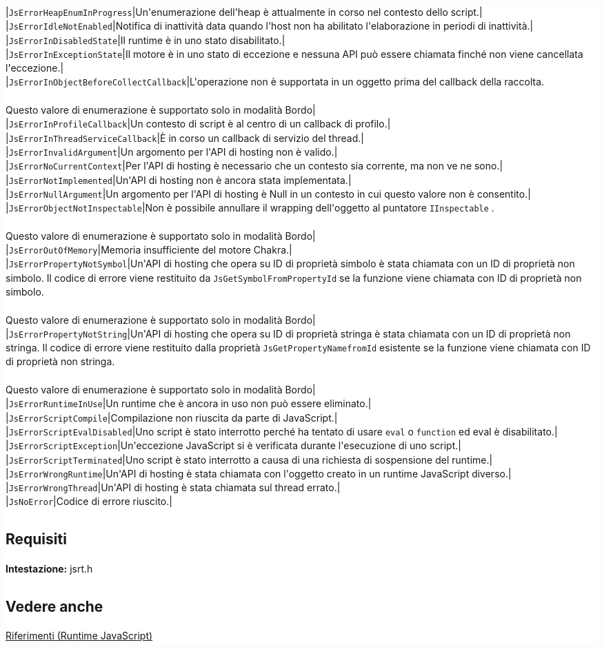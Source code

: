 |`JsErrorHeapEnumInProgress`|Un'enumerazione dell'heap è attualmente in corso nel contesto dello script.|  
|`JsErrorIdleNotEnabled`|Notifica di inattività data quando l'host non ha abilitato l'elaborazione in periodi di inattività.|  
|`JsErrorInDisabledState`|Il runtime è in uno stato disabilitato.|  
|`JsErrorInExceptionState`|Il motore è in uno stato di eccezione e nessuna API può essere chiamata finché non viene cancellata l'eccezione.|  
|`JsErrorInObjectBeforeCollectCallback`|L'operazione non è supportata in un oggetto prima del callback della raccolta.<br /><br /> Questo valore di enumerazione è supportato solo in modalità Bordo|  
|`JsErrorInProfileCallback`|Un contesto di script è al centro di un callback di profilo.|  
|`JsErrorInThreadServiceCallback`|È in corso un callback di servizio del thread.|  
|`JsErrorInvalidArgument`|Un argomento per l'API di hosting non è valido.|  
|`JsErrorNoCurrentContext`|Per l'API di hosting è necessario che un contesto sia corrente, ma non ve ne sono.|  
|`JsErrorNotImplemented`|Un'API di hosting non è ancora stata implementata.|  
|`JsErrorNullArgument`|Un argomento per l'API di hosting è Null in un contesto in cui questo valore non è consentito.|  
|`JsErrorObjectNotInspectable`|Non è possibile annullare il wrapping dell'oggetto al puntatore `IInspectable` .<br /><br /> Questo valore di enumerazione è supportato solo in modalità Bordo|  
|`JsErrorOutOfMemory`|Memoria insufficiente del motore Chakra.|  
|`JsErrorPropertyNotSymbol`|Un'API di hosting che opera su ID di proprietà simbolo è stata chiamata con un ID di proprietà non simbolo. Il codice di errore viene restituito da `JsGetSymbolFromPropertyId` se la funzione viene chiamata con ID di proprietà non simbolo.<br /><br /> Questo valore di enumerazione è supportato solo in modalità Bordo|  
|`JsErrorPropertyNotString`|Un'API di hosting che opera su ID di proprietà stringa è stata chiamata con un ID di proprietà non stringa. Il codice di errore viene restituito dalla proprietà `JsGetPropertyNamefromId` esistente se la funzione viene chiamata con ID di proprietà non stringa.<br /><br /> Questo valore di enumerazione è supportato solo in modalità Bordo|  
|`JsErrorRuntimeInUse`|Un runtime che è ancora in uso non può essere eliminato.|  
|`JsErrorScriptCompile`|Compilazione non riuscita da parte di JavaScript.|  
|`JsErrorScriptEvalDisabled`|Uno script è stato interrotto perché ha tentato di usare `eval` o `function` ed eval è disabilitato.|  
|`JsErrorScriptException`|Un'eccezione JavaScript si è verificata durante l'esecuzione di uno script.|  
|`JsErrorScriptTerminated`|Uno script è stato interrotto a causa di una richiesta di sospensione del runtime.|  
|`JsErrorWrongRuntime`|Un'API di hosting è stata chiamata con l'oggetto creato in un runtime JavaScript diverso.|  
|`JsErrorWrongThread`|Un'API di hosting è stata chiamata sul thread errato.|  
|`JsNoError`|Codice di errore riuscito.|  
  
## <a name="requirements"></a>Requisiti  
 **Intestazione:** jsrt.h  
  
## <a name="see-also"></a>Vedere anche  
 [Riferimenti (Runtime JavaScript)](../chakra-hosting/reference-javascript-runtime.md)